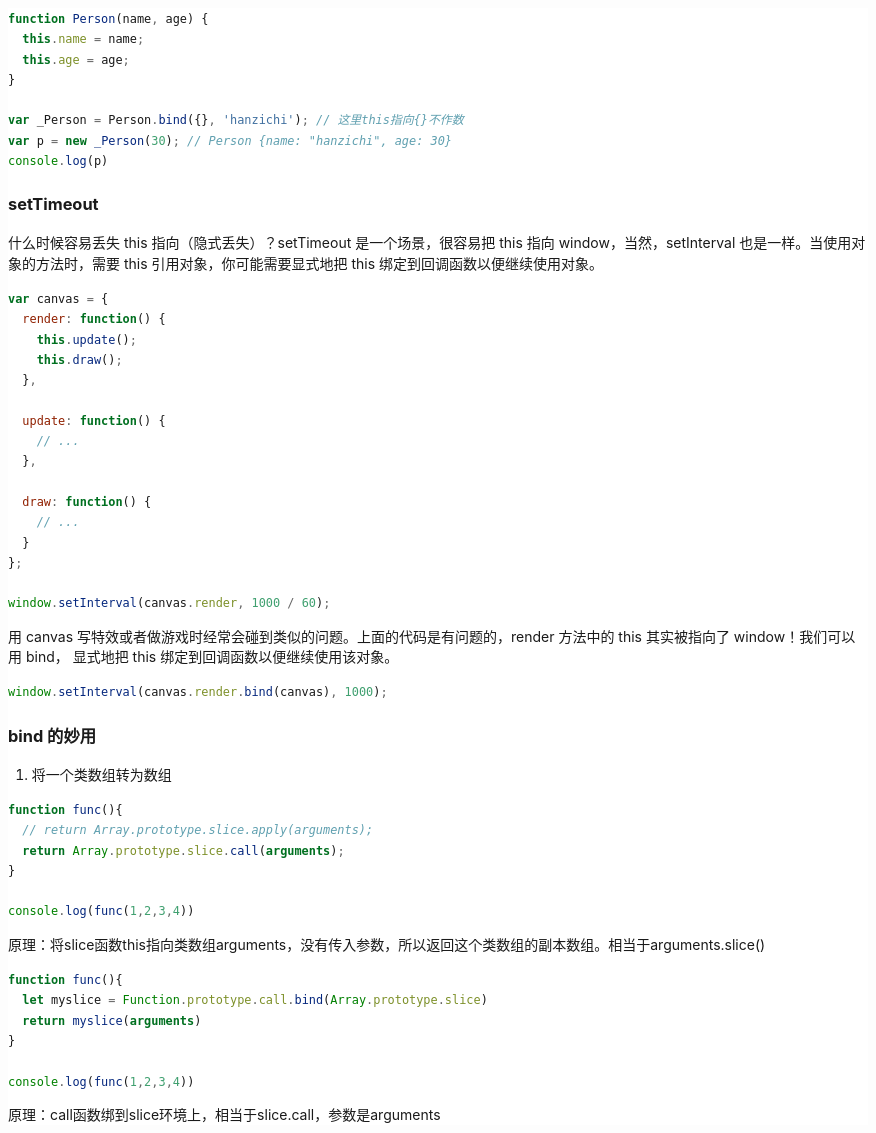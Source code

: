 ```js
function Person(name, age) {
  this.name = name;
  this.age = age;
}

var _Person = Person.bind({}, 'hanzichi'); // 这里this指向{}不作数
var p = new _Person(30); // Person {name: "hanzichi", age: 30}
console.log(p)
```

### setTimeout
什么时候容易丢失 this 指向（隐式丢失）？setTimeout 是一个场景，很容易把 this 指向 window，当然，setInterval 也是一样。当使用对象的方法时，需要 this 引用对象，你可能需要显式地把 this 绑定到回调函数以便继续使用对象。
```js
var canvas = {
  render: function() {
    this.update();
    this.draw();
  },

  update: function() {
    // ...
  },

  draw: function() {
    // ...
  }
};

window.setInterval(canvas.render, 1000 / 60);
```
用 canvas 写特效或者做游戏时经常会碰到类似的问题。上面的代码是有问题的，render 方法中的 this 其实被指向了 window！我们可以用 bind， 显式地把 this 绑定到回调函数以便继续使用该对象。
```js
window.setInterval(canvas.render.bind(canvas), 1000);
```

### bind 的妙用
1. 将一个类数组转为数组

```js
function func(){
  // return Array.prototype.slice.apply(arguments);
  return Array.prototype.slice.call(arguments);
}

console.log(func(1,2,3,4))
```
原理：将slice函数this指向类数组arguments，没有传入参数，所以返回这个类数组的副本数组。相当于arguments.slice()

```js
function func(){
  let myslice = Function.prototype.call.bind(Array.prototype.slice)
  return myslice(arguments)
}

console.log(func(1,2,3,4))
```
原理：call函数绑到slice环境上，相当于slice.call，参数是arguments
